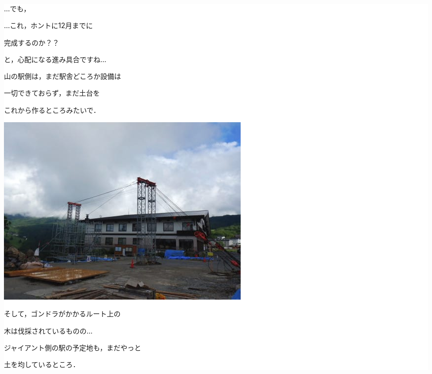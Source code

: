 

…でも，


…これ，ホントに12月までに


完成するのか？？


と，心配になる進み具合ですね…





山の駅側は，まだ駅舎どころか設備は


一切できておらず，まだ土台を


これから作るところみたいで．




![c62291f03eb3e34b66386c39f805e5ee.jpg](images/c62291f03eb3e34b66386c39f805e5ee.jpg)







そして，ゴンドラがかかるルート上の


木は伐採されているものの…


ジャイアント側の駅の予定地も，まだやっと


土を均しているところ．


